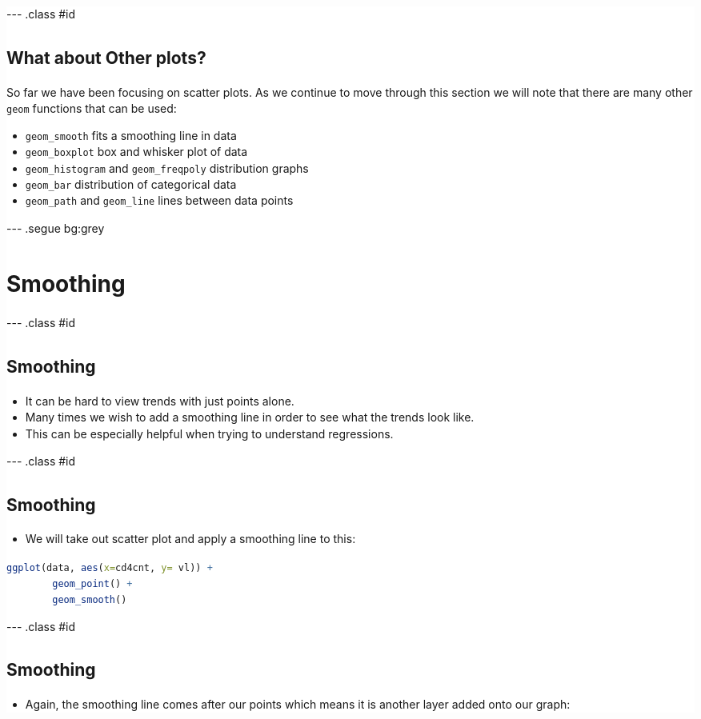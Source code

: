 --- .class #id


## What about Other plots?

So far we have been focusing on scatter plots. As we continue to move through this section we will note that there are many other `geom` functions that can be used:
 
- `geom_smooth` fits a smoothing line in data
- `geom_boxplot` box and whisker plot of data
- `geom_histogram` and `geom_freqpoly` distribution graphs
- `geom_bar` distribution of categorical data
- `geom_path` and `geom_line` lines between data points


---  .segue bg:grey



# Smoothing

--- .class #id

## Smoothing


- It can be hard to view trends with just points alone. 
- Many times we wish to add a smoothing line in order to see what the trends look like. 
- This can be especially helpful when trying to understand regressions.

--- .class #id

## Smoothing

- We will take out scatter plot and apply a smoothing line to this:


```r
ggplot(data, aes(x=cd4cnt, y= vl)) + 
        geom_point() +
        geom_smooth()
```


--- .class #id

## Smoothing

- Again, the smoothing line comes after our points which means it is another layer added onto our graph:


